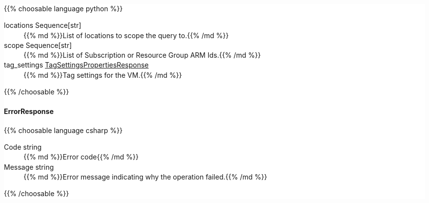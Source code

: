 {{% choosable language python %}}
<dl class="resources-properties"><dt class="property-optional"
            title="Optional">
        <span id="locations_python">
<a href="#locations_python" style="color: inherit; text-decoration: inherit;">locations</a>
</span>
        <span class="property-indicator"></span>
        <span class="property-type">Sequence[str]</span>
    </dt>
    <dd>{{% md %}}List of locations to scope the query to.{{% /md %}}</dd><dt class="property-optional"
            title="Optional">
        <span id="scope_python">
<a href="#scope_python" style="color: inherit; text-decoration: inherit;">scope</a>
</span>
        <span class="property-indicator"></span>
        <span class="property-type">Sequence[str]</span>
    </dt>
    <dd>{{% md %}}List of Subscription or Resource Group ARM Ids.{{% /md %}}</dd><dt class="property-optional"
            title="Optional">
        <span id="tag_settings_python">
<a href="#tag_settings_python" style="color: inherit; text-decoration: inherit;">tag_<wbr>settings</a>
</span>
        <span class="property-indicator"></span>
        <span class="property-type"><a href="#tagsettingspropertiesresponse">Tag<wbr>Settings<wbr>Properties<wbr>Response</a></span>
    </dt>
    <dd>{{% md %}}Tag settings for the VM.{{% /md %}}</dd></dl>
{{% /choosable %}}

<h4 id="errorresponse">Error<wbr>Response</h4>

{{% choosable language csharp %}}
<dl class="resources-properties"><dt class="property-optional"
            title="Optional">
        <span id="code_csharp">
<a href="#code_csharp" style="color: inherit; text-decoration: inherit;">Code</a>
</span>
        <span class="property-indicator"></span>
        <span class="property-type">string</span>
    </dt>
    <dd>{{% md %}}Error code{{% /md %}}</dd><dt class="property-optional"
            title="Optional">
        <span id="message_csharp">
<a href="#message_csharp" style="color: inherit; text-decoration: inherit;">Message</a>
</span>
        <span class="property-indicator"></span>
        <span class="property-type">string</span>
    </dt>
    <dd>{{% md %}}Error message indicating why the operation failed.{{% /md %}}</dd></dl>
{{% /choosable %}}
